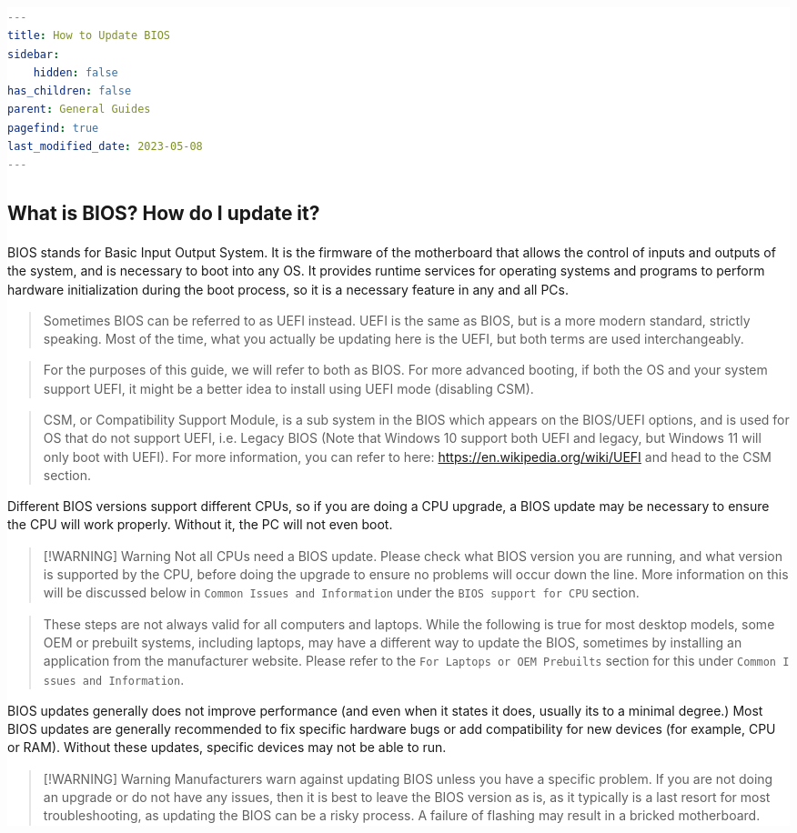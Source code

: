 ```yaml
---
title: How to Update BIOS
sidebar:
    hidden: false
has_children: false
parent: General Guides
pagefind: true
last_modified_date: 2023-05-08
---
```


## What is BIOS? How do I update it?

BIOS stands for Basic Input Output System. It is the firmware of the motherboard that allows the control of inputs and outputs of the system, and is necessary to boot into any OS. It provides runtime services for operating systems and programs to perform hardware initialization during the boot process, so it is a necessary feature in any and all PCs.

> Sometimes BIOS can be referred to as UEFI instead. UEFI is the same as BIOS, but is a more modern standard, strictly speaking. Most of the time, what you actually be updating here is the UEFI, but both terms are used interchangeably. 

> For the purposes of this guide, we will refer to both as BIOS. For more advanced booting, if both the OS and your system support UEFI, it might be a better idea to install using UEFI mode (disabling CSM).

> CSM, or Compatibility Support Module, is a sub system in the BIOS which appears on the BIOS/UEFI options, and is used for OS that do not support UEFI, i.e. Legacy BIOS (Note that Windows 10 support both UEFI and legacy, but Windows 11 will only boot with UEFI). For more information, you can refer to here: https://en.wikipedia.org/wiki/UEFI and head to the CSM section.

Different BIOS versions support different CPUs, so if you are doing a CPU upgrade, a BIOS update may be necessary to ensure the CPU will work properly. Without it, the PC will not even boot.

> [!WARNING] Warning
> Not all CPUs need a BIOS update. Please check what BIOS version you are running, and what version is supported by the CPU, before doing the upgrade to ensure no problems will occur down the line. More information on this will be discussed below in `Common Issues and Information` under the `BIOS support for CPU` section.

> These steps are not always valid for all computers and laptops. While the following is true for most desktop models, some OEM or prebuilt systems, including laptops, may have a different way to update the BIOS, sometimes by installing an application from the manufacturer website. Please refer to the `For Laptops or OEM Prebuilts` section for this under `Common Issues and Information`.

BIOS updates generally does not improve performance (and even when it states it does, usually its to a minimal degree.) Most BIOS updates are generally recommended to fix specific hardware bugs or add compatibility for new devices (for example, CPU or RAM). Without these updates, specific devices may not be able to run.

> [!WARNING] Warning
> Manufacturers warn against updating BIOS unless you have a specific problem. If you are not doing an upgrade or do not have any issues, then it is best to leave the BIOS version as is, as it typically is a last resort for most troubleshooting, as updating the BIOS can be a risky process. A failure of flashing may result in a bricked motherboard.
